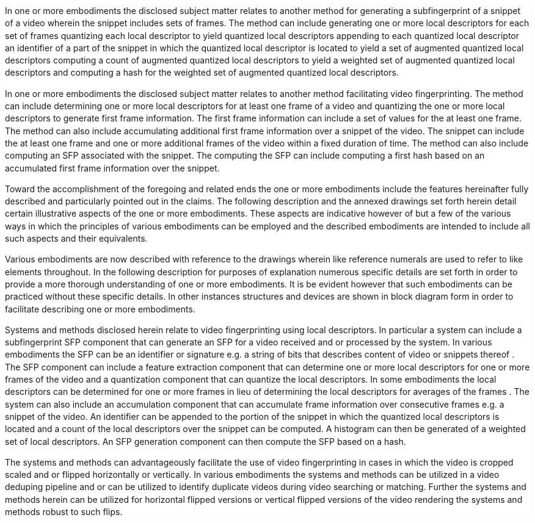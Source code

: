 In one or more embodiments the disclosed subject matter relates to another method for generating a subfingerprint of a snippet of a video wherein the snippet includes sets of frames. The method can include generating one or more local descriptors for each set of frames quantizing each local descriptor to yield quantized local descriptors appending to each quantized local descriptor an identifier of a part of the snippet in which the quantized local descriptor is located to yield a set of augmented quantized local descriptors computing a count of augmented quantized local descriptors to yield a weighted set of augmented quantized local descriptors and computing a hash for the weighted set of augmented quantized local descriptors.

In one or more embodiments the disclosed subject matter relates to another method facilitating video fingerprinting. The method can include determining one or more local descriptors for at least one frame of a video and quantizing the one or more local descriptors to generate first frame information. The first frame information can include a set of values for the at least one frame. The method can also include accumulating additional first frame information over a snippet of the video. The snippet can include the at least one frame and one or more additional frames of the video within a fixed duration of time. The method can also include computing an SFP associated with the snippet. The computing the SFP can include computing a first hash based on an accumulated first frame information over the snippet.

Toward the accomplishment of the foregoing and related ends the one or more embodiments include the features hereinafter fully described and particularly pointed out in the claims. The following description and the annexed drawings set forth herein detail certain illustrative aspects of the one or more embodiments. These aspects are indicative however of but a few of the various ways in which the principles of various embodiments can be employed and the described embodiments are intended to include all such aspects and their equivalents.

Various embodiments are now described with reference to the drawings wherein like reference numerals are used to refer to like elements throughout. In the following description for purposes of explanation numerous specific details are set forth in order to provide a more thorough understanding of one or more embodiments. It is be evident however that such embodiments can be practiced without these specific details. In other instances structures and devices are shown in block diagram form in order to facilitate describing one or more embodiments.

Systems and methods disclosed herein relate to video fingerprinting using local descriptors. In particular a system can include a subfingerprint SFP component that can generate an SFP for a video received and or processed by the system. In various embodiments the SFP can be an identifier or signature e.g. a string of bits that describes content of video or snippets thereof . The SFP component can include a feature extraction component that can determine one or more local descriptors for one or more frames of the video and a quantization component that can quantize the local descriptors. In some embodiments the local descriptors can be determined for one or more frames in lieu of determining the local descriptors for averages of the frames . The system can also include an accumulation component that can accumulate frame information over consecutive frames e.g. a snippet of the video. An identifier can be appended to the portion of the snippet in which the quantized local descriptors is located and a count of the local descriptors over the snippet can be computed. A histogram can then be generated of a weighted set of local descriptors. An SFP generation component can then compute the SFP based on a hash.

The systems and methods can advantageously facilitate the use of video fingerprinting in cases in which the video is cropped scaled and or flipped horizontally or vertically. In various embodiments the systems and methods can be utilized in a video deduping pipeline and or can be utilized to identify duplicate videos during video searching or matching. Further the systems and methods herein can be utilized for horizontal flipped versions or vertical flipped versions of the video rendering the systems and methods robust to such flips.
